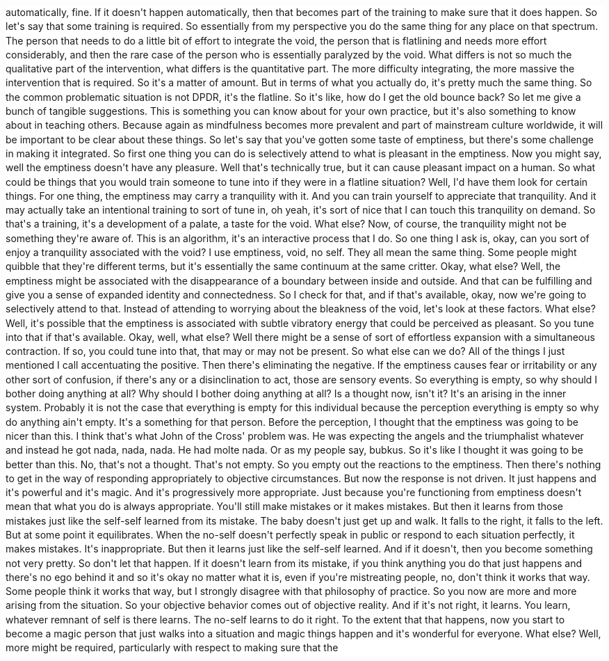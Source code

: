 automatically, fine. If it doesn't happen automatically, then that becomes part of the training to make sure that it does happen. So let's say that some training is required. So essentially from my perspective you do the same thing for any place on that spectrum. The person that needs to do a little bit of effort to integrate the void, the person that is flatlining and needs more effort considerably, and then the rare case of the person who is essentially paralyzed by the void. What differs is not so much the qualitative part of the intervention, what differs is the quantitative part. The more difficulty integrating, the more massive the intervention that is required. So it's a matter of amount. But in terms of what you actually do, it's pretty much the same thing. So the common problematic situation is not DPDR, it's the flatline. So it's like, how do I get the old bounce back? So let me give a bunch of tangible suggestions. This is something you can know about for your own practice, but it's also something to know about in teaching others. Because again as mindfulness becomes more prevalent and part of mainstream culture worldwide, it will be important to be clear about these things. So let's say that you've gotten some taste of emptiness, but there's some challenge in making it integrated. So first one thing you can do is selectively attend to what is pleasant in the emptiness. Now you might say, well the emptiness doesn't have any pleasure. Well that's technically true, but it can cause pleasant impact on a human. So what could be things that you would train someone to tune into if they were in a flatline situation? Well, I'd have them look for certain things. For one thing, the emptiness may carry a tranquility with it. And you can train yourself to appreciate that tranquility. And it may actually take an intentional training to sort of tune in, oh yeah, it's sort of nice that I can touch this tranquility on demand. So that's a training, it's a development of a palate, a taste for the void. What else? Now, of course, the tranquility might not be something they're aware of. This is an algorithm, it's an interactive process that I do. So one thing I ask is, okay, can you sort of enjoy a tranquility associated with the void? I use emptiness, void, no self. They all mean the same thing. Some people might quibble that they're different terms, but it's essentially the same continuum at the same critter. Okay, what else? Well, the emptiness might be associated with the disappearance of a boundary between inside and outside. And that can be fulfilling and give you a sense of expanded identity and connectedness. So I check for that, and if that's available, okay, now we're going to selectively attend to that. Instead of attending to worrying about the bleakness of the void, let's look at these factors. What else? Well, it's possible that the emptiness is associated with subtle vibratory energy that could be perceived as pleasant. So you tune into that if that's available. Okay, well, what else? Well there might be a sense of sort of effortless expansion with a simultaneous contraction. If so, you could tune into that, that may or may not be present. So what else can we do? All of the things I just mentioned I call accentuating the positive. Then there's eliminating the negative. If the emptiness causes fear or irritability or any other sort of confusion, if there's any or a disinclination to act, those are sensory events. So everything is empty, so why should I bother doing anything at all? Why should I bother doing anything at all? Is a thought now, isn't it? It's an arising in the inner system. Probably it is not the case that everything is empty for this individual because the perception everything is empty so why do anything ain't empty. It's a something for that person. Before the perception, I thought that the emptiness was going to be nicer than this. I think that's what John of the Cross' problem was. He was expecting the angels and the triumphalist whatever and instead he got nada, nada, nada. He had molte nada. Or as my people say, bubkus. So it's like I thought it was going to be better than this. No, that's not a thought. That's not empty. So you empty out the reactions to the emptiness. Then there's nothing to get in the way of responding appropriately to objective circumstances. But now the response is not driven. It just happens and it's powerful and it's magic. And it's progressively more appropriate. Just because you're functioning from emptiness doesn't mean that what you do is always appropriate. You'll still make mistakes or it makes mistakes. But then it learns from those mistakes just like the self-self learned from its mistake. The baby doesn't just get up and walk. It falls to the right, it falls to the left. But at some point it equilibrates. When the no-self doesn't perfectly speak in public or respond to each situation perfectly, it makes mistakes. It's inappropriate. But then it learns just like the self-self learned. And if it doesn't, then you become something not very pretty. So don't let that happen. If it doesn't learn from its mistake, if you think anything you do that just happens and there's no ego behind it and so it's okay no matter what it is, even if you're mistreating people, no, don't think it works that way. Some people think it works that way, but I strongly disagree with that philosophy of practice. So you now are more and more arising from the situation. So your objective behavior comes out of objective reality. And if it's not right, it learns. You learn, whatever remnant of self is there learns. The no-self learns to do it right. To the extent that that happens, now you start to become a magic person that just walks into a situation and magic things happen and it's wonderful for everyone. What else? Well, more might be required, particularly with respect to making sure that the